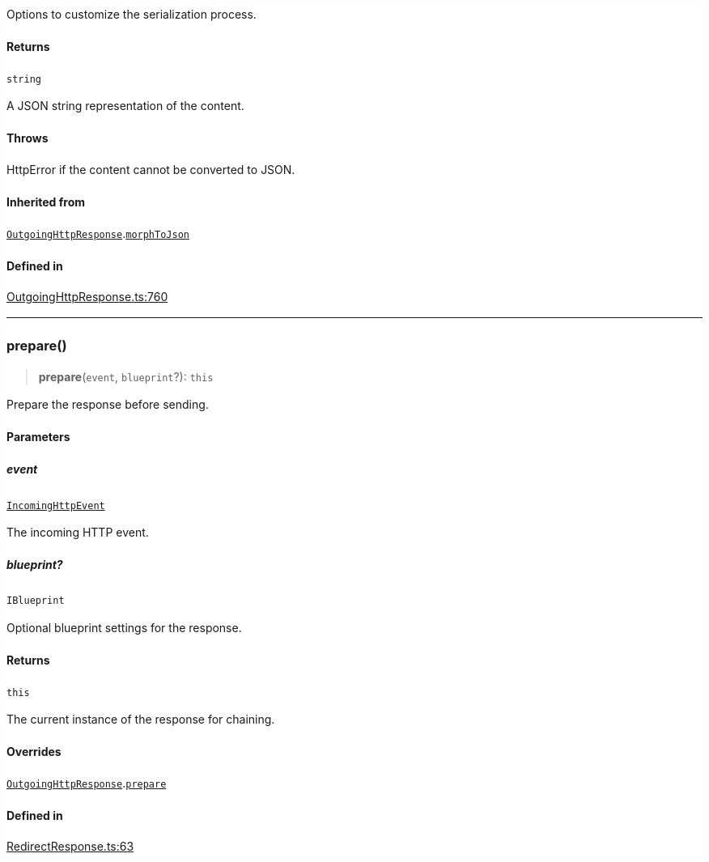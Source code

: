 Options to customize the serialization process.

#### Returns

`string`

A JSON string representation of the content.

#### Throws

HttpError if the content cannot be converted to JSON.

#### Inherited from

[`OutgoingHttpResponse`](../../OutgoingHttpResponse/classes/OutgoingHttpResponse.md).[`morphToJson`](../../OutgoingHttpResponse/classes/OutgoingHttpResponse.md#morphtojson)

#### Defined in

[OutgoingHttpResponse.ts:760](https://github.com/stonemjs/http-core/blob/24dd4b3f1e59fc19fb65fa5316121fe4b68e4f41/src/OutgoingHttpResponse.ts#L760)

***

### prepare()

> **prepare**(`event`, `blueprint`?): `this`

Prepare the response before sending.

#### Parameters

##### event

[`IncomingHttpEvent`](../../IncomingHttpEvent/classes/IncomingHttpEvent.md)

The incoming HTTP event.

##### blueprint?

`IBlueprint`

Optional blueprint settings for the response.

#### Returns

`this`

The current instance of the response for chaining.

#### Overrides

[`OutgoingHttpResponse`](../../OutgoingHttpResponse/classes/OutgoingHttpResponse.md).[`prepare`](../../OutgoingHttpResponse/classes/OutgoingHttpResponse.md#prepare)

#### Defined in

[RedirectResponse.ts:63](https://github.com/stonemjs/http-core/blob/24dd4b3f1e59fc19fb65fa5316121fe4b68e4f41/src/RedirectResponse.ts#L63)

